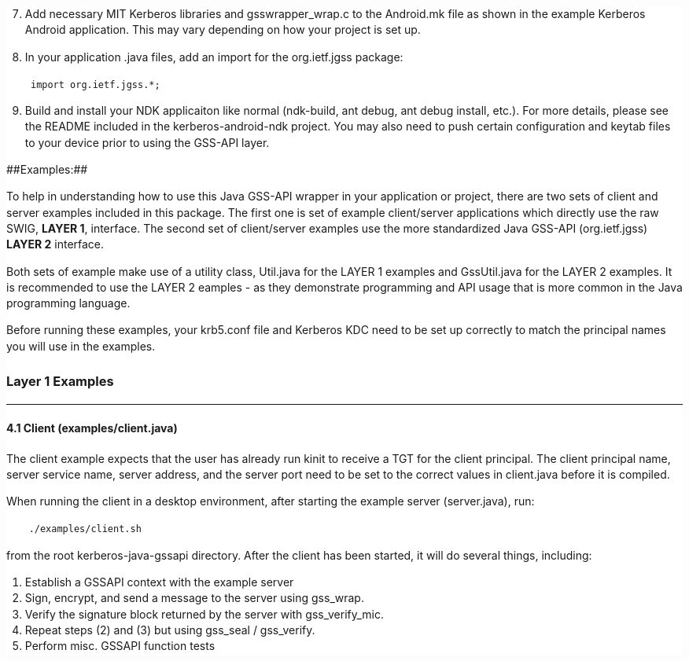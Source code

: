 7. Add necessary MIT Kerberos libraries and gsswrapper_wrap.c to the
   Android.mk file as shown in the example Kerberos Android application.
   This may vary depending on how your project is set up.
    
8. In your application .java files, add an import for the org.ietf.jgss
   package:

		import org.ietf.jgss.*;

9. Build and install your NDK applicaiton like normal (ndk-build, ant debug,
   ant debug install, etc.). For more details, please see the README included
   in the kerberos-android-ndk project. You may also need to push certain 
   configuration and keytab files to your device prior to using the
   GSS-API layer.

##Examples:##

To help in understanding how to use this Java GSS-API wrapper in your
application or project, there are two sets of client and server examples
included in this package. The first one is set of example client/server
applications which directly use the raw SWIG, **LAYER 1**, interface. The 
second set of client/server examples use the more standardized Java GSS-API
(org.ietf.jgss) **LAYER 2** interface.

Both sets of example make use of a utility class, Util.java for the LAYER 1
examples and GssUtil.java for the LAYER 2 examples. It is recommended to
use the LAYER 2 eamples - as they demonstrate programming and API usage
that is more common in the Java programming language.

Before running these examples, your krb5.conf file and Kerberos KDC need to
be set up correctly to match the principal names you will use in the 
examples.

### Layer 1 Examples
---

#### 4.1 Client (examples/client.java)

The client example expects that the user has already run kinit to receive a
TGT for the client principal. The client principal name, server service
name, server address, and the server port need to be set to the correct values
in client.java before it is compiled.

When running the client in a desktop environment, after starting the example
server (server.java), run:

		./examples/client.sh

from the root kerberos-java-gssapi directory. After the client has been
started, it will do several things, including:

1. Establish a GSSAPI context with the example server
2. Sign, encrypt, and send a message to the server using gss_wrap.
3. Verify the signature block returned by the server with gss_verify_mic.
4. Repeat steps (2) and (3) but using gss_seal / gss_verify.
5. Perform misc. GSSAPI function tests
